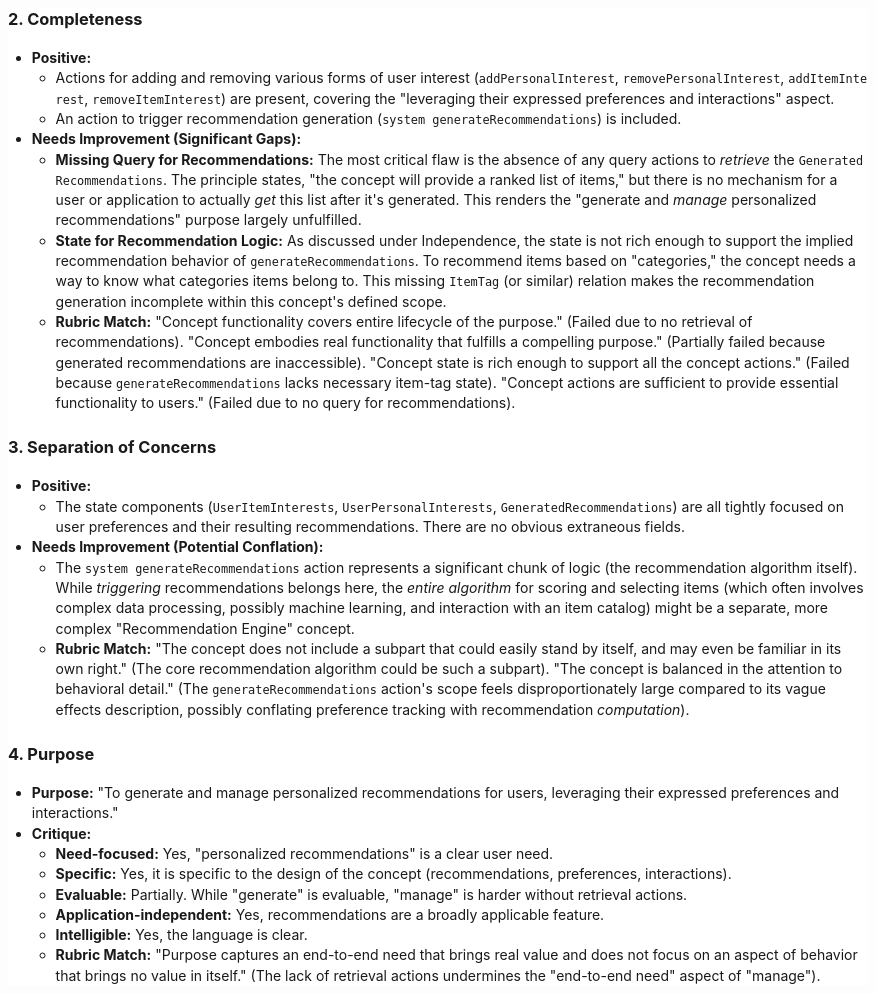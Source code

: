 ### 2. Completeness

* **Positive:**
  * Actions for adding and removing various forms of user interest (`addPersonalInterest`, `removePersonalInterest`, `addItemInterest`, `removeItemInterest`) are present, covering the "leveraging their expressed preferences and interactions" aspect.
  * An action to trigger recommendation generation (`system generateRecommendations`) is included.
* **Needs Improvement (Significant Gaps):**
  * **Missing Query for Recommendations:** The most critical flaw is the absence of any query actions to *retrieve* the `GeneratedRecommendations`. The principle states, "the concept will provide a ranked list of items," but there is no mechanism for a user or application to actually *get* this list after it's generated. This renders the "generate and *manage* personalized recommendations" purpose largely unfulfilled.
  * **State for Recommendation Logic:** As discussed under Independence, the state is not rich enough to support the implied recommendation behavior of `generateRecommendations`. To recommend items based on "categories," the concept needs a way to know what categories items belong to. This missing `ItemTag` (or similar) relation makes the recommendation generation incomplete within this concept's defined scope.
  * **Rubric Match:** "Concept functionality covers entire lifecycle of the purpose." (Failed due to no retrieval of recommendations). "Concept embodies real functionality that fulfills a compelling purpose." (Partially failed because generated recommendations are inaccessible). "Concept state is rich enough to support all the concept actions." (Failed because `generateRecommendations` lacks necessary item-tag state). "Concept actions are sufficient to provide essential functionality to users." (Failed due to no query for recommendations).

### 3. Separation of Concerns

* **Positive:**
  * The state components (`UserItemInterests`, `UserPersonalInterests`, `GeneratedRecommendations`) are all tightly focused on user preferences and their resulting recommendations. There are no obvious extraneous fields.
* **Needs Improvement (Potential Conflation):**
  * The `system generateRecommendations` action represents a significant chunk of logic (the recommendation algorithm itself). While *triggering* recommendations belongs here, the *entire algorithm* for scoring and selecting items (which often involves complex data processing, possibly machine learning, and interaction with an item catalog) might be a separate, more complex "Recommendation Engine" concept.
  * **Rubric Match:** "The concept does not include a subpart that could easily stand by itself, and may even be familiar in its own right." (The core recommendation algorithm could be such a subpart). "The concept is balanced in the attention to behavioral detail." (The `generateRecommendations` action's scope feels disproportionately large compared to its vague effects description, possibly conflating preference tracking with recommendation *computation*).

### 4. Purpose

* **Purpose:** "To generate and manage personalized recommendations for users, leveraging their expressed preferences and interactions."
* **Critique:**
  * **Need-focused:** Yes, "personalized recommendations" is a clear user need.
  * **Specific:** Yes, it is specific to the design of the concept (recommendations, preferences, interactions).
  * **Evaluable:** Partially. While "generate" is evaluable, "manage" is harder without retrieval actions.
  * **Application-independent:** Yes, recommendations are a broadly applicable feature.
  * **Intelligible:** Yes, the language is clear.
  * **Rubric Match:** "Purpose captures an end-to-end need that brings real value and does not focus on an aspect of behavior that brings no value in itself." (The lack of retrieval actions undermines the "end-to-end need" aspect of "manage").

